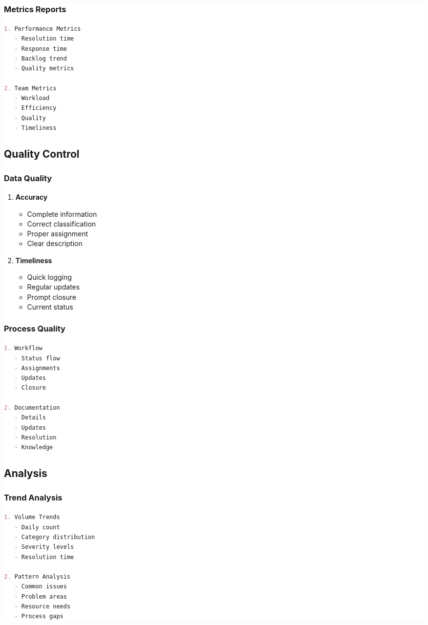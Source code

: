 ### Metrics Reports
```markdown
1. Performance Metrics
   - Resolution time
   - Response time
   - Backlog trend
   - Quality metrics

2. Team Metrics
   - Workload
   - Efficiency
   - Quality
   - Timeliness
```

## Quality Control

### Data Quality
1. **Accuracy**
   - Complete information
   - Correct classification
   - Proper assignment
   - Clear description

2. **Timeliness**
   - Quick logging
   - Regular updates
   - Prompt closure
   - Current status

### Process Quality
```markdown
1. Workflow
   - Status flow
   - Assignments
   - Updates
   - Closure

2. Documentation
   - Details
   - Updates
   - Resolution
   - Knowledge
```

## Analysis

### Trend Analysis
```markdown
1. Volume Trends
   - Daily count
   - Category distribution
   - Severity levels
   - Resolution time

2. Pattern Analysis
   - Common issues
   - Problem areas
   - Resource needs
   - Process gaps
```
